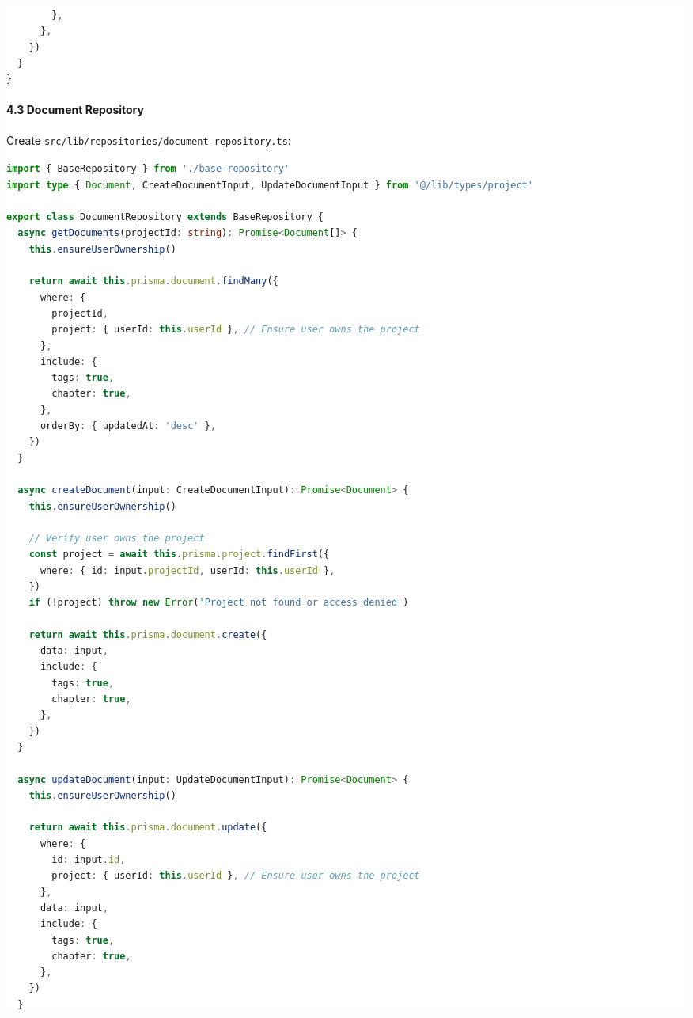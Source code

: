 ```typescript
        },
      },
    })
  }
}
```

#### 4.3 Document Repository
Create `src/lib/repositories/document-repository.ts`:
```typescript
import { BaseRepository } from './base-repository'
import type { Document, CreateDocumentInput, UpdateDocumentInput } from '@/lib/types/project'

export class DocumentRepository extends BaseRepository {
  async getDocuments(projectId: string): Promise<Document[]> {
    this.ensureUserOwnership()
    
    return await this.prisma.document.findMany({
      where: { 
        projectId,
        project: { userId: this.userId }, // Ensure user owns the project
      },
      include: {
        tags: true,
        chapter: true,
      },
      orderBy: { updatedAt: 'desc' },
    })
  }

  async createDocument(input: CreateDocumentInput): Promise<Document> {
    this.ensureUserOwnership()
    
    // Verify user owns the project
    const project = await this.prisma.project.findFirst({
      where: { id: input.projectId, userId: this.userId },
    })
    if (!project) throw new Error('Project not found or access denied')
    
    return await this.prisma.document.create({
      data: input,
      include: {
        tags: true,
        chapter: true,
      },
    })
  }

  async updateDocument(input: UpdateDocumentInput): Promise<Document> {
    this.ensureUserOwnership()
    
    return await this.prisma.document.update({
      where: { 
        id: input.id,
        project: { userId: this.userId }, // Ensure user owns the project
      },
      data: input,
      include: {
        tags: true,
        chapter: true,
      },
    })
  }
```